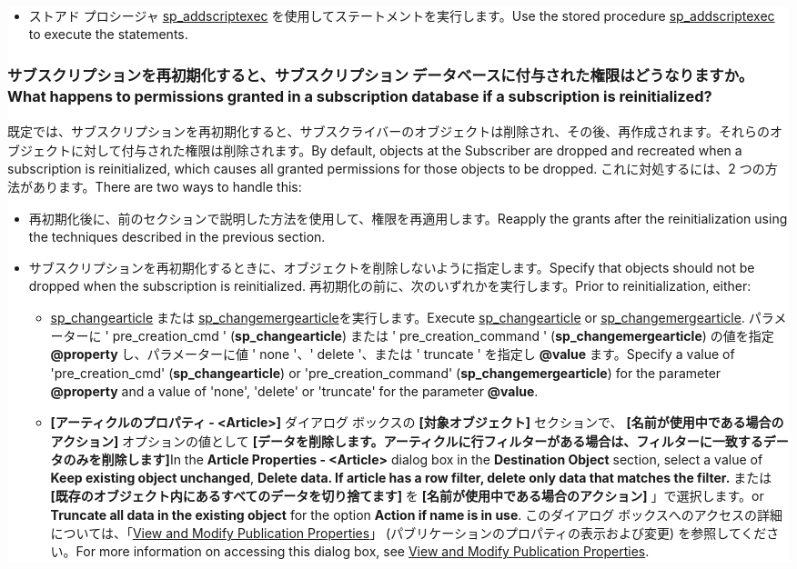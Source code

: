 -   <span data-ttu-id="bca86-217">ストアド プロシージャ [sp_addscriptexec](/sql/relational-databases/system-stored-procedures/sp-addscriptexec-transact-sql) を使用してステートメントを実行します。</span><span class="sxs-lookup"><span data-stu-id="bca86-217">Use the stored procedure [sp_addscriptexec](/sql/relational-databases/system-stored-procedures/sp-addscriptexec-transact-sql) to execute the statements.</span></span>  
  
### <a name="what-happens-to-permissions-granted-in-a-subscription-database-if-a-subscription-is-reinitialized"></a><span data-ttu-id="bca86-218">サブスクリプションを再初期化すると、サブスクリプション データベースに付与された権限はどうなりますか。</span><span class="sxs-lookup"><span data-stu-id="bca86-218">What happens to permissions granted in a subscription database if a subscription is reinitialized?</span></span>  
 <span data-ttu-id="bca86-219">既定では、サブスクリプションを再初期化すると、サブスクライバーのオブジェクトは削除され、その後、再作成されます。それらのオブジェクトに対して付与された権限は削除されます。</span><span class="sxs-lookup"><span data-stu-id="bca86-219">By default, objects at the Subscriber are dropped and recreated when a subscription is reinitialized, which causes all granted permissions for those objects to be dropped.</span></span> <span data-ttu-id="bca86-220">これに対処するには、2 つの方法があります。</span><span class="sxs-lookup"><span data-stu-id="bca86-220">There are two ways to handle this:</span></span>  
  
-   <span data-ttu-id="bca86-221">再初期化後に、前のセクションで説明した方法を使用して、権限を再適用します。</span><span class="sxs-lookup"><span data-stu-id="bca86-221">Reapply the grants after the reinitialization using the techniques described in the previous section.</span></span>  
  
-   <span data-ttu-id="bca86-222">サブスクリプションを再初期化するときに、オブジェクトを削除しないように指定します。</span><span class="sxs-lookup"><span data-stu-id="bca86-222">Specify that objects should not be dropped when the subscription is reinitialized.</span></span> <span data-ttu-id="bca86-223">再初期化の前に、次のいずれかを実行します。</span><span class="sxs-lookup"><span data-stu-id="bca86-223">Prior to reinitialization, either:</span></span>  
  
    -   <span data-ttu-id="bca86-224">[sp_changearticle](/sql/relational-databases/system-stored-procedures/sp-changearticle-transact-sql) または [sp_changemergearticle](/sql/relational-databases/system-stored-procedures/sp-changemergearticle-transact-sql)を実行します。</span><span class="sxs-lookup"><span data-stu-id="bca86-224">Execute [sp_changearticle](/sql/relational-databases/system-stored-procedures/sp-changearticle-transact-sql) or [sp_changemergearticle](/sql/relational-databases/system-stored-procedures/sp-changemergearticle-transact-sql).</span></span> <span data-ttu-id="bca86-225">パラメーターに ' pre_creation_cmd ' (**sp_changearticle**) または ' pre_creation_command ' (**sp_changemergearticle**) の値を指定 **@property** し、パラメーターに値 ' none '、' delete '、または ' truncate ' を指定し **@value** ます。</span><span class="sxs-lookup"><span data-stu-id="bca86-225">Specify a value of 'pre_creation_cmd' (**sp_changearticle**) or 'pre_creation_command' (**sp_changemergearticle**) for the parameter **@property** and a value of 'none', 'delete' or 'truncate' for the parameter **@value**.</span></span>  
  
    -   <span data-ttu-id="bca86-226">**[アーティクルのプロパティ - \<Article>]** ダイアログ ボックスの **[対象オブジェクト]** セクションで、 **[名前が使用中である場合のアクション]** オプションの値として **[データを削除します。アーティクルに行フィルターがある場合は、フィルターに一致するデータのみを削除します]**</span><span class="sxs-lookup"><span data-stu-id="bca86-226">In the **Article Properties - \<Article>** dialog box in the **Destination Object** section, select a value of **Keep existing object unchanged**, **Delete data. If article has a row filter, delete only data that matches the filter.**</span></span> <span data-ttu-id="bca86-227">または **[既存のオブジェクト内にあるすべてのデータを切り捨てます]** を **[名前が使用中である場合のアクション]** 」で選択します。</span><span class="sxs-lookup"><span data-stu-id="bca86-227">or **Truncate all data in the existing object** for the option **Action if name is in use**.</span></span> <span data-ttu-id="bca86-228">このダイアログ ボックスへのアクセスの詳細については、「[View and Modify Publication Properties](../publish/view-and-modify-publication-properties.md)」 (パブリケーションのプロパティの表示および変更) を参照してください。</span><span class="sxs-lookup"><span data-stu-id="bca86-228">For more information on accessing this dialog box, see [View and Modify Publication Properties](../publish/view-and-modify-publication-properties.md).</span></span>  
  
